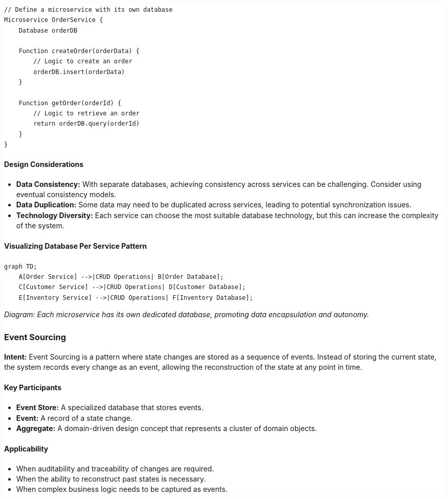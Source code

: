 ```pseudocode
// Define a microservice with its own database
Microservice OrderService {
    Database orderDB

    Function createOrder(orderData) {
        // Logic to create an order
        orderDB.insert(orderData)
    }

    Function getOrder(orderId) {
        // Logic to retrieve an order
        return orderDB.query(orderId)
    }
}
```

#### Design Considerations

- **Data Consistency:** With separate databases, achieving consistency across services can be challenging. Consider using eventual consistency models.
- **Data Duplication:** Some data may need to be duplicated across services, leading to potential synchronization issues.
- **Technology Diversity:** Each service can choose the most suitable database technology, but this can increase the complexity of the system.

#### Visualizing Database Per Service Pattern

```mermaid
graph TD;
    A[Order Service] -->|CRUD Operations| B[Order Database];
    C[Customer Service] -->|CRUD Operations| D[Customer Database];
    E[Inventory Service] -->|CRUD Operations| F[Inventory Database];
```

*Diagram: Each microservice has its own dedicated database, promoting data encapsulation and autonomy.*

### Event Sourcing

**Intent:** Event Sourcing is a pattern where state changes are stored as a sequence of events. Instead of storing the current state, the system records every change as an event, allowing the reconstruction of the state at any point in time.

#### Key Participants

- **Event Store:** A specialized database that stores events.
- **Event:** A record of a state change.
- **Aggregate:** A domain-driven design concept that represents a cluster of domain objects.

#### Applicability

- When auditability and traceability of changes are required.
- When the ability to reconstruct past states is necessary.
- When complex business logic needs to be captured as events.
